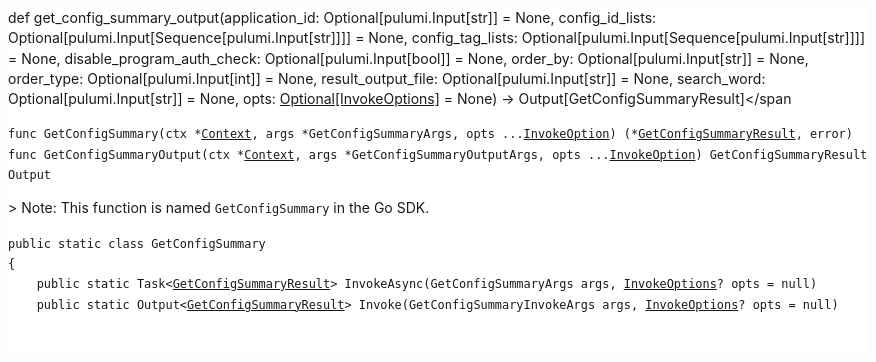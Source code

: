 def </span>get_config_summary_output<span class="p">(</span><span class="nx">application_id</span><span class="p">:</span> <span class="nx">Optional[pulumi.Input[str]]</span> = None<span class="p">,</span>
                       <span class="nx">config_id_lists</span><span class="p">:</span> <span class="nx">Optional[pulumi.Input[Sequence[pulumi.Input[str]]]]</span> = None<span class="p">,</span>
                       <span class="nx">config_tag_lists</span><span class="p">:</span> <span class="nx">Optional[pulumi.Input[Sequence[pulumi.Input[str]]]]</span> = None<span class="p">,</span>
                       <span class="nx">disable_program_auth_check</span><span class="p">:</span> <span class="nx">Optional[pulumi.Input[bool]]</span> = None<span class="p">,</span>
                       <span class="nx">order_by</span><span class="p">:</span> <span class="nx">Optional[pulumi.Input[str]]</span> = None<span class="p">,</span>
                       <span class="nx">order_type</span><span class="p">:</span> <span class="nx">Optional[pulumi.Input[int]]</span> = None<span class="p">,</span>
                       <span class="nx">result_output_file</span><span class="p">:</span> <span class="nx">Optional[pulumi.Input[str]]</span> = None<span class="p">,</span>
                       <span class="nx">search_word</span><span class="p">:</span> <span class="nx">Optional[pulumi.Input[str]]</span> = None<span class="p">,</span>
                       <span class="nx">opts</span><span class="p">:</span> <span class="nx"><a href="/docs/reference/pkg/python/pulumi/#pulumi.InvokeOptions">Optional[InvokeOptions]</a></span> = None<span class="p">) -&gt;</span> <span>Output[GetConfigSummaryResult]</span
></code></pre></div>
</pulumi-choosable>
</div>


<div>
<pulumi-choosable type="language" values="go">
<div class="highlight"><pre class="chroma"><code class="language-go" data-lang="go"
><span class="k">func </span>GetConfigSummary<span class="p">(</span><span class="nx">ctx</span><span class="p"> *</span><span class="nx"><a href="https://pkg.go.dev/github.com/pulumi/pulumi/sdk/v3/go/pulumi?tab=doc#Context">Context</a></span><span class="p">,</span> <span class="nx">args</span><span class="p"> *</span><span class="nx">GetConfigSummaryArgs</span><span class="p">,</span> <span class="nx">opts</span><span class="p"> ...</span><span class="nx"><a href="https://pkg.go.dev/github.com/pulumi/pulumi/sdk/v3/go/pulumi?tab=doc#InvokeOption">InvokeOption</a></span><span class="p">) (*<span class="nx"><a href="#result">GetConfigSummaryResult</a></span>, error)</span
><span class="k">
func </span>GetConfigSummaryOutput<span class="p">(</span><span class="nx">ctx</span><span class="p"> *</span><span class="nx"><a href="https://pkg.go.dev/github.com/pulumi/pulumi/sdk/v3/go/pulumi?tab=doc#Context">Context</a></span><span class="p">,</span> <span class="nx">args</span><span class="p"> *</span><span class="nx">GetConfigSummaryOutputArgs</span><span class="p">,</span> <span class="nx">opts</span><span class="p"> ...</span><span class="nx"><a href="https://pkg.go.dev/github.com/pulumi/pulumi/sdk/v3/go/pulumi?tab=doc#InvokeOption">InvokeOption</a></span><span class="p">) GetConfigSummaryResultOutput</span
></code></pre></div>

&gt; Note: This function is named `GetConfigSummary` in the Go SDK.

</pulumi-choosable>
</div>


<div>
<pulumi-choosable type="language" values="csharp">
<div class="highlight"><pre class="chroma"><code class="language-csharp" data-lang="csharp"><span class="k">public static class </span><span class="nx">GetConfigSummary </span><span class="p">
{</span><span class="k">
    public static </span>Task&lt;<span class="nx"><a href="#result">GetConfigSummaryResult</a></span>> <span class="p">InvokeAsync(</span><span class="nx">GetConfigSummaryArgs</span><span class="p"> </span><span class="nx">args<span class="p">,</span> <span class="nx"><a href="/docs/reference/pkg/dotnet/Pulumi/Pulumi.InvokeOptions.html">InvokeOptions</a></span><span class="p">? </span><span class="nx">opts = null<span class="p">)</span><span class="k">
    public static </span>Output&lt;<span class="nx"><a href="#result">GetConfigSummaryResult</a></span>> <span class="p">Invoke(</span><span class="nx">GetConfigSummaryInvokeArgs</span><span class="p"> </span><span class="nx">args<span class="p">,</span> <span class="nx"><a href="/docs/reference/pkg/dotnet/Pulumi/Pulumi.InvokeOptions.html">InvokeOptions</a></span><span class="p">? </span><span class="nx">opts = null<span class="p">)</span><span class="p">